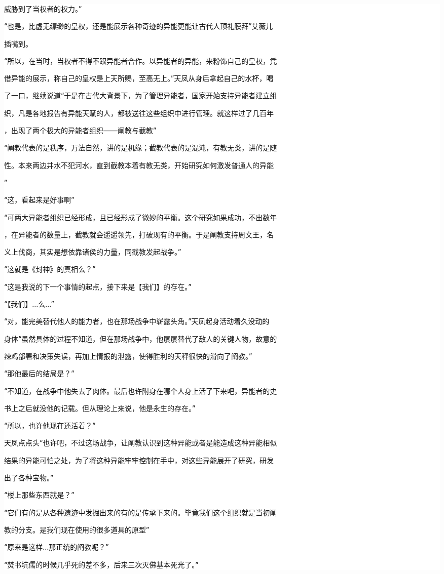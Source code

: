 威胁到了当权者的权力。”

“也是，比虚无缥缈的皇权，还是能展示各种奇迹的异能更能让古代人顶礼膜拜”艾薇儿

插嘴到。

“所以，在当时，当权者不得不跟异能者合作。以异能者的异能，来粉饰自己的皇权，凭

借异能的展示，称自己的皇权是上天所赐，至高无上。”天凤从身后拿起自己的水杯，喝

了一口，继续说道“于是在古代大背景下，为了管理异能者，国家开始支持异能者建立组

织，凡是各地报告有异能天赋的人，都被送往这些组织中进行管理。就这样过了几百年

，出现了两个极大的异能者组织——阐教与截教”

“阐教代表的是秩序，万法自然，讲的是机缘；截教代表的是混沌，有教无类，讲的是随

性。本来两边井水不犯河水，直到截教本着有教无类，开始研究如何激发普通人的异能

”

“这，看起来是好事啊”

“可两大异能者组织已经形成，且已经形成了微妙的平衡。这个研究如果成功，不出数年

，在异能者的数量上，截教就会遥遥领先，打破现有的平衡。于是阐教支持周文王，名

义上伐商，其实是想依靠诸侯的力量，同截教发起战争。”

“这就是《封神》的真相么？”

“这是我说的下一个事情的起点，接下来是【我们】的存在。”

“【我们】…么…”

“对，能完美替代他人的能力者，也在那场战争中崭露头角。”天凤起身活动着久没动的

身体“虽然具体的过程不知道，但在那场战争中，他屡屡替代了敌人的关键人物，故意的

辣鸡部署和决策失误，再加上情报的泄露，使得胜利的天秤很快的滑向了阐教。”

“那他最后的结局是？”

“不知道，在战争中他失去了肉体。最后也许附身在哪个人身上活了下来吧，异能者的史

书上之后就没他的记载。但从理论上来说，他是永生的存在。”

“所以，也许他现在还活着？”

天凤点点头“也许吧，不过这场战争，让阐教认识到这种异能或者是能造成这种异能相似

结果的异能可怕之处，为了将这种异能牢牢控制在手中，对这些异能展开了研究，研发

出了各种宝物。”

“楼上那些东西就是？”

“它们有的是从各种遗迹中发掘出来的有的是传承下来的。毕竟我们这个组织就是当初阐

教的分支。是我们现在使用的很多道具的原型”

“原来是这样…那正统的阐教呢？”

“焚书坑儒的时候几乎死的差不多，后来三次灭佛基本死光了。”
